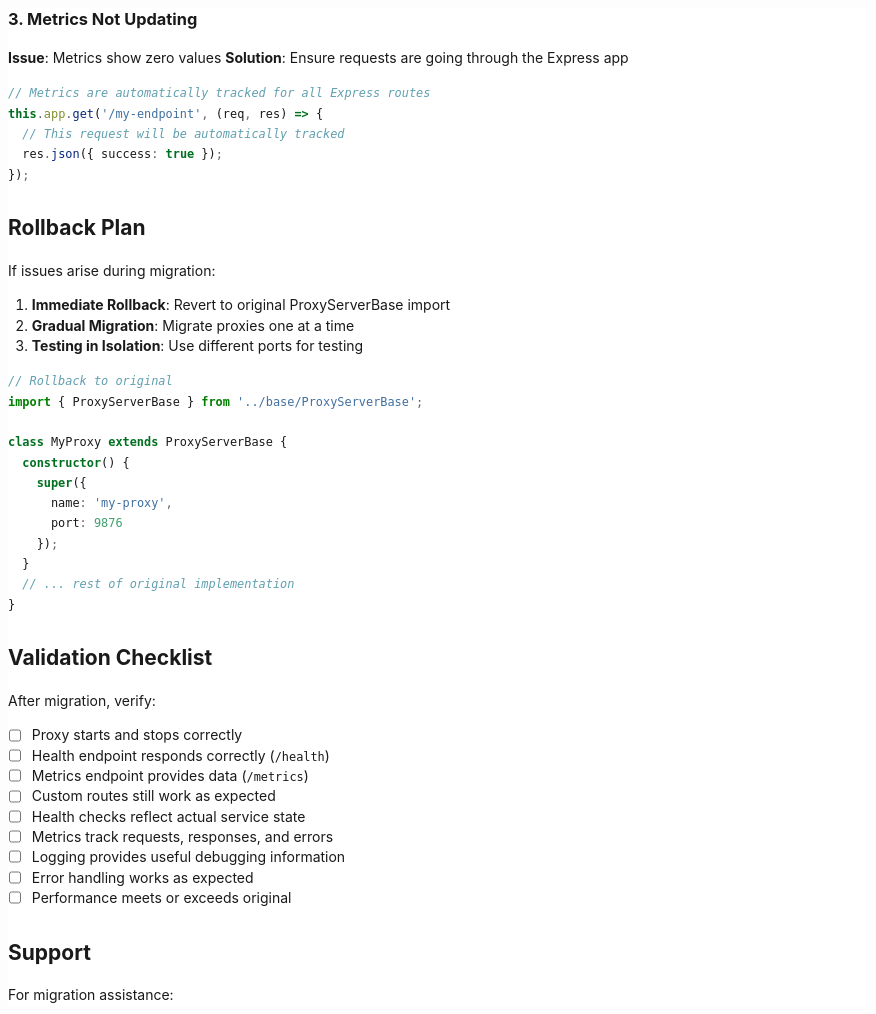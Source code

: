 ### 3. Metrics Not Updating

**Issue**: Metrics show zero values
**Solution**: Ensure requests are going through the Express app

```typescript
// Metrics are automatically tracked for all Express routes
this.app.get('/my-endpoint', (req, res) => {
  // This request will be automatically tracked
  res.json({ success: true });
});
```

## Rollback Plan

If issues arise during migration:

1. **Immediate Rollback**: Revert to original ProxyServerBase import
2. **Gradual Migration**: Migrate proxies one at a time
3. **Testing in Isolation**: Use different ports for testing

```typescript
// Rollback to original
import { ProxyServerBase } from '../base/ProxyServerBase';

class MyProxy extends ProxyServerBase {
  constructor() {
    super({
      name: 'my-proxy',
      port: 9876
    });
  }
  // ... rest of original implementation
}
```

## Validation Checklist

After migration, verify:

- [ ] Proxy starts and stops correctly
- [ ] Health endpoint responds correctly (`/health`)
- [ ] Metrics endpoint provides data (`/metrics`)
- [ ] Custom routes still work as expected
- [ ] Health checks reflect actual service state
- [ ] Metrics track requests, responses, and errors
- [ ] Logging provides useful debugging information
- [ ] Error handling works as expected
- [ ] Performance meets or exceeds original

## Support

For migration assistance:
